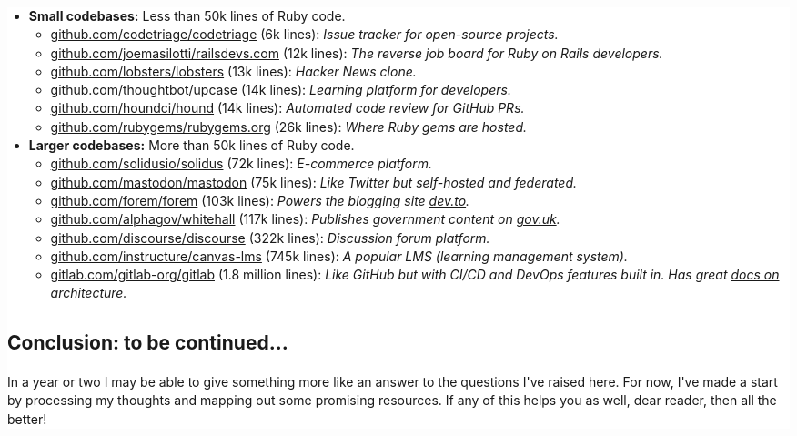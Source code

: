 - **Small codebases:** Less than 50k lines of Ruby code.
  - [github.com/codetriage/codetriage](https://github.com/codetriage/codetriage) (6k lines): *Issue tracker for open-source projects.*
  - [github.com/joemasilotti/railsdevs.com](https://github.com/joemasilotti/railsdevs.com) (12k lines): *The reverse job board for Ruby on Rails developers.*
  - [github.com/lobsters/lobsters](https://github.com/lobsters/lobsters) (13k lines): *Hacker News clone.*
  - [github.com/thoughtbot/upcase](https://github.com/thoughtbot/upcase) (14k lines): *Learning platform for developers.*
  - [github.com/houndci/hound](https://github.com/houndci/hound) (14k lines): *Automated code review for GitHub PRs.*
  - [github.com/rubygems/rubygems.org](https://github.com/rubygems/rubygems.org) (26k lines): *Where Ruby gems are hosted.*
- **Larger codebases:** More than 50k lines of Ruby code.
  - [github.com/solidusio/solidus](https://github.com/solidusio/solidus) (72k lines): *E-commerce platform.*
  - [github.com/mastodon/mastodon](https://github.com/mastodon/mastodon) (75k lines): *Like Twitter but self-hosted and federated.*
  - [github.com/forem/forem](https://github.com/forem/forem) (103k lines): *Powers the blogging site [dev.to](https://dev.to/).*
  - [github.com/alphagov/whitehall](https://github.com/alphagov/whitehall) (117k lines): *Publishes government content on [gov.uk](https://www.gov.uk/).*
  - [github.com/discourse/discourse](https://github.com/discourse/discourse) (322k lines): *Discussion forum platform.*
  - [github.com/instructure/canvas-lms](https://github.com/instructure/canvas-lms) (745k lines): *A popular LMS (learning management system).*
  - [gitlab.com/gitlab-org/gitlab](https://gitlab.com/gitlab-org/gitlab) (1.8 million lines): *Like GitHub but with CI/CD and DevOps features built in. Has great [docs on architecture](https://docs.gitlab.com/ee/development/architecture.html).*

## Conclusion: to be continued…

In a year or two I may be able to give something more like an answer to the questions I've raised here. For now, I've made a start by processing my thoughts and mapping out some promising resources. If any of this helps you as well, dear reader, then all the better!
